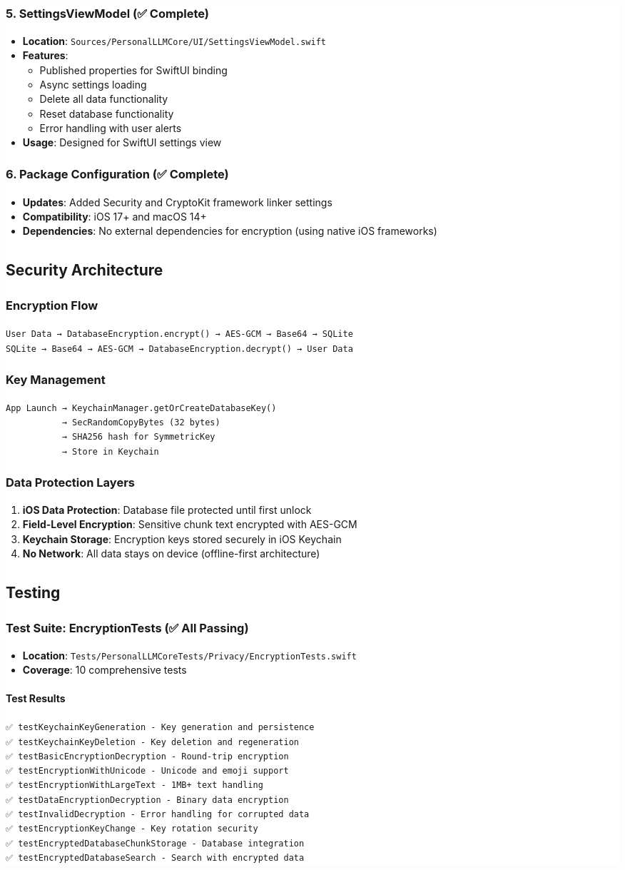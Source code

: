 ### 5. SettingsViewModel (✅ Complete)
- **Location**: `Sources/PersonalLLMCore/UI/SettingsViewModel.swift`
- **Features**:
  - Published properties for SwiftUI binding
  - Async settings loading
  - Delete all data functionality
  - Reset database functionality
  - Error handling with user alerts
- **Usage**: Designed for SwiftUI settings view

### 6. Package Configuration (✅ Complete)
- **Updates**: Added Security and CryptoKit framework linker settings
- **Compatibility**: iOS 17+ and macOS 14+
- **Dependencies**: No external dependencies for encryption (using native iOS frameworks)

## Security Architecture

### Encryption Flow
```
User Data → DatabaseEncryption.encrypt() → AES-GCM → Base64 → SQLite
SQLite → Base64 → AES-GCM → DatabaseEncryption.decrypt() → User Data
```

### Key Management
```
App Launch → KeychainManager.getOrCreateDatabaseKey()
           → SecRandomCopyBytes (32 bytes)
           → SHA256 hash for SymmetricKey
           → Store in Keychain
```

### Data Protection Layers
1. **iOS Data Protection**: Database file protected until first unlock
2. **Field-Level Encryption**: Sensitive chunk text encrypted with AES-GCM
3. **Keychain Storage**: Encryption keys stored securely in iOS Keychain
4. **No Network**: All data stays on device (offline-first architecture)

## Testing

### Test Suite: EncryptionTests (✅ All Passing)
- **Location**: `Tests/PersonalLLMCoreTests/Privacy/EncryptionTests.swift`
- **Coverage**: 10 comprehensive tests

#### Test Results
```
✅ testKeychainKeyGeneration - Key generation and persistence
✅ testKeychainKeyDeletion - Key deletion and regeneration
✅ testBasicEncryptionDecryption - Round-trip encryption
✅ testEncryptionWithUnicode - Unicode and emoji support
✅ testEncryptionWithLargeText - 1MB+ text handling
✅ testDataEncryptionDecryption - Binary data encryption
✅ testInvalidDecryption - Error handling for corrupted data
✅ testEncryptionKeyChange - Key rotation security
✅ testEncryptedDatabaseChunkStorage - Database integration
✅ testEncryptedDatabaseSearch - Search with encrypted data
```
